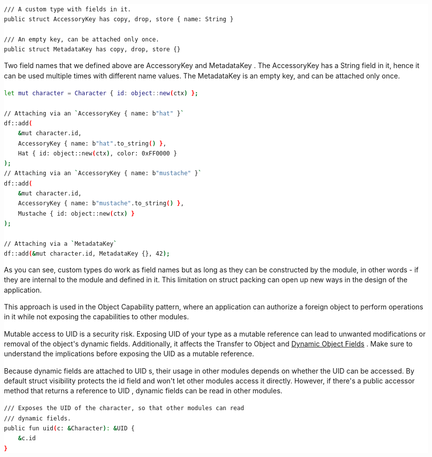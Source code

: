 ```bash
/// A custom type with fields in it.
public struct AccessoryKey has copy, drop, store { name: String }

/// An empty key, can be attached only once.
public struct MetadataKey has copy, drop, store {}
```

Two field names that we defined above are  AccessoryKey  and  MetadataKey . The  AccessoryKey  has a
 String  field in it, hence it can be used multiple times with different  name  values. The
 MetadataKey  is an empty key, and can be attached only once.

```bash
let mut character = Character { id: object::new(ctx) };

// Attaching via an `AccessoryKey { name: b"hat" }`
df::add(
    &mut character.id,
    AccessoryKey { name: b"hat".to_string() },
    Hat { id: object::new(ctx), color: 0xFF0000 }
);
// Attaching via an `AccessoryKey { name: b"mustache" }`
df::add(
    &mut character.id,
    AccessoryKey { name: b"mustache".to_string() },
    Mustache { id: object::new(ctx) }
);

// Attaching via a `MetadataKey`
df::add(&mut character.id, MetadataKey {}, 42);
```

As you can see, custom types do work as field names but as long as they can be  constructed  by the
module, in other words - if they are  internal  to the module and defined in it. This limitation on
struct packing can open up new ways in the design of the application.

This approach is used in the Object Capability  pattern, where an application can authorize a
foreign object to perform operations in it while not exposing the capabilities to other modules.

Mutable access to  UID  is a security risk. Exposing  UID  of your type as a mutable reference can
lead to unwanted modifications or removal of the object's dynamic fields. Additionally, it affects
the Transfer to Object  and
 [Dynamic Object Fields](./dynamic-object-fields.html) . Make sure to understand the implications before
exposing the  UID  as a mutable reference.

Because dynamic fields are attached to  UID s, their usage in other modules depends on whether the
 UID  can be accessed. By default struct visibility protects the  id  field and won't let other
modules access it directly. However, if there's a public accessor method that returns a reference to
 UID , dynamic fields can be read in other modules.

```bash
/// Exposes the UID of the character, so that other modules can read
/// dynamic fields.
public fun uid(c: &Character): &UID {
    &c.id
}
```
